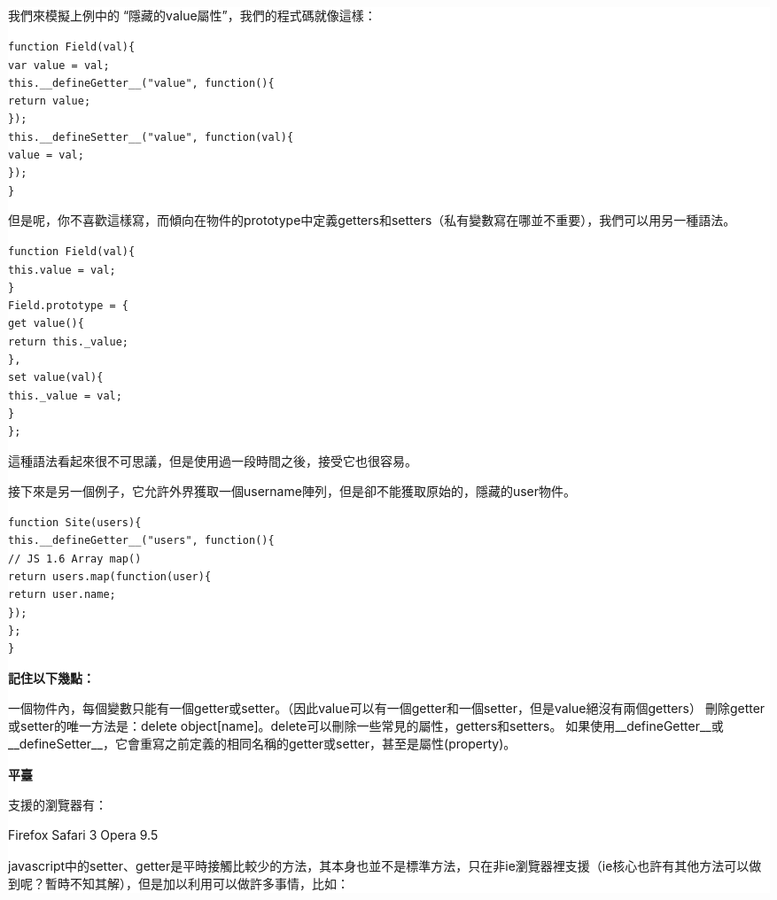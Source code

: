 我們來模擬上例中的 “隱藏的value屬性”，我們的程式碼就像這樣：

```
function Field(val){
var value = val;
this.__defineGetter__("value", function(){
return value;
});
this.__defineSetter__("value", function(val){
value = val;
});
}
```

但是呢，你不喜歡這樣寫，而傾向在物件的prototype中定義getters和setters（私有變數寫在哪並不重要），我們可以用另一種語法。

```
function Field(val){
this.value = val;
}
Field.prototype = {
get value(){
return this._value;
},
set value(val){
this._value = val;
}
};
```

這種語法看起來很不可思議，但是使用過一段時間之後，接受它也很容易。

接下來是另一個例子，它允許外界獲取一個username陣列，但是卻不能獲取原始的，隱藏的user物件。

```
function Site(users){
this.__defineGetter__("users", function(){
// JS 1.6 Array map()
return users.map(function(user){
return user.name;
});
};
}
```

**記住以下幾點：**

一個物件內，每個變數只能有一個getter或setter。（因此value可以有一個getter和一個setter，但是value絕沒有兩個getters） 刪除getter或setter的唯一方法是：delete object[name]。delete可以刪除一些常見的屬性，getters和setters。 如果使用__defineGetter__或__defineSetter__，它會重寫之前定義的相同名稱的getter或setter，甚至是屬性(property)。

**平臺**

支援的瀏覽器有：

Firefox Safari 3  Opera 9.5

javascript中的setter、getter是平時接觸比較少的方法，其本身也並不是標準方法，只在非ie瀏覽器裡支援（ie核心也許有其他方法可以做到呢？暫時不知其解），但是加以利用可以做許多事情，比如：
